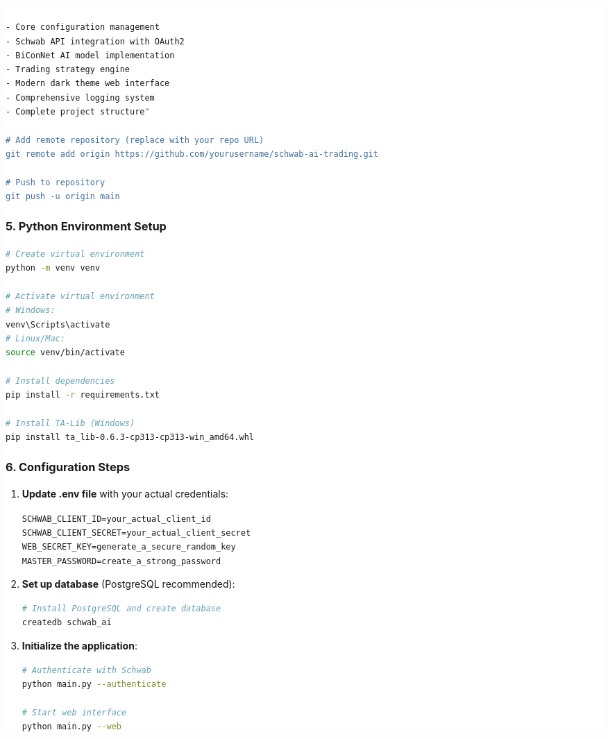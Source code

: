 ```bash

- Core configuration management
- Schwab API integration with OAuth2
- BiConNet AI model implementation
- Trading strategy engine
- Modern dark theme web interface
- Comprehensive logging system
- Complete project structure"

# Add remote repository (replace with your repo URL)
git remote add origin https://github.com/yourusername/schwab-ai-trading.git

# Push to repository
git push -u origin main
```

### 5. Python Environment Setup

```bash
# Create virtual environment
python -m venv venv

# Activate virtual environment
# Windows:
venv\Scripts\activate
# Linux/Mac:
source venv/bin/activate

# Install dependencies
pip install -r requirements.txt

# Install TA-Lib (Windows)
pip install ta_lib-0.6.3-cp313-cp313-win_amd64.whl
```

### 6. Configuration Steps

1. **Update .env file** with your actual credentials:
   ```env
   SCHWAB_CLIENT_ID=your_actual_client_id
   SCHWAB_CLIENT_SECRET=your_actual_client_secret
   WEB_SECRET_KEY=generate_a_secure_random_key
   MASTER_PASSWORD=create_a_strong_password
   ```

2. **Set up database** (PostgreSQL recommended):
   ```bash
   # Install PostgreSQL and create database
   createdb schwab_ai
   ```

3. **Initialize the application**:
   ```bash
   # Authenticate with Schwab
   python main.py --authenticate

   # Start web interface
   python main.py --web
   ```
